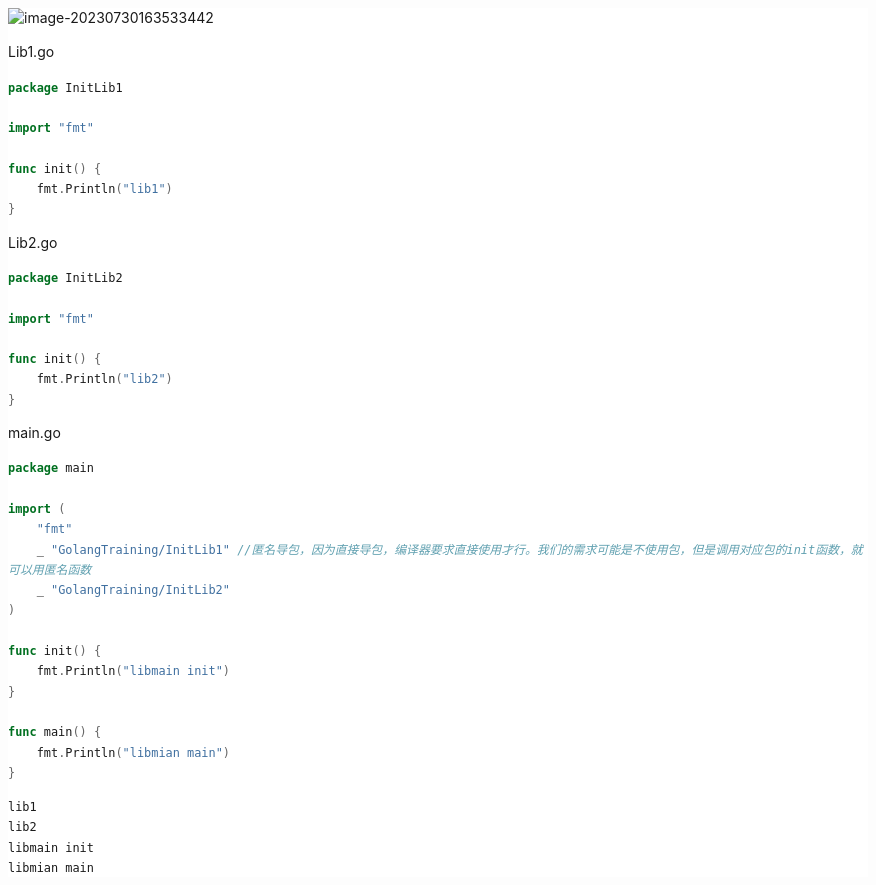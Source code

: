 ![image-20230730163533442](https://2290653824-github-io.oss-cn-hangzhou.aliyuncs.com/image-20230730163533442.png)

Lib1.go

```go
package InitLib1

import "fmt"

func init() {
    fmt.Println("lib1")
}
```



Lib2.go

```go
package InitLib2

import "fmt"

func init() {
    fmt.Println("lib2")
}
```



main.go

```go
package main

import (
    "fmt"
    _ "GolangTraining/InitLib1" //匿名导包，因为直接导包，编译器要求直接使用才行。我们的需求可能是不使用包，但是调用对应包的init函数，就可以用匿名函数
    _ "GolangTraining/InitLib2"
)

func init() {
    fmt.Println("libmain init")
}

func main() {
    fmt.Println("libmian main")
}
```

```go
lib1
lib2
libmain init
libmian main
```
